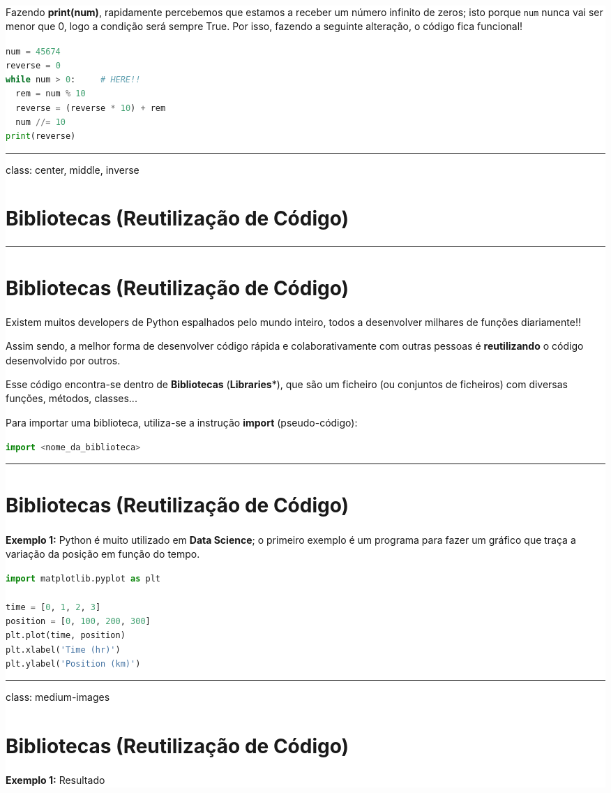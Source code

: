 Fazendo **print(num)**, rapidamente percebemos que estamos a receber um número infinito de zeros; isto porque ```num``` nunca vai ser menor que 0, logo a condição será sempre True. Por isso, fazendo a seguinte alteração, o código fica funcional!

```python
num = 45674 
reverse = 0
while num > 0:     # HERE!!
  rem = num % 10 
  reverse = (reverse * 10) + rem 
  num //= 10
print(reverse)
```
 
---
class: center, middle, inverse
# Bibliotecas (Reutilização de Código)

---
# Bibliotecas (Reutilização de Código)

Existem muitos developers de Python espalhados pelo mundo inteiro, todos a desenvolver milhares de funções diariamente!!

Assim sendo, a melhor forma de desenvolver código rápida e colaborativamente com outras pessoas é **reutilizando** o código desenvolvido por outros.

Esse código encontra-se dentro de **Bibliotecas** (**Libraries***), que são um ficheiro (ou conjuntos de ficheiros) com diversas funções, métodos, classes...

Para importar uma biblioteca, utiliza-se a instrução **import** (pseudo-código):

```python
import <nome_da_biblioteca>
```

---
# Bibliotecas (Reutilização de Código)
**Exemplo 1:** Python é muito utilizado em **Data Science**; o primeiro exemplo é um programa para fazer um gráfico que traça a variação da posição em função do tempo.

```python
import matplotlib.pyplot as plt    

time = [0, 1, 2, 3]
position = [0, 100, 200, 300]
plt.plot(time, position)
plt.xlabel('Time (hr)')
plt.ylabel('Position (km)')
```

---
class: medium-images
# Bibliotecas (Reutilização de Código)
**Exemplo 1:** Resultado